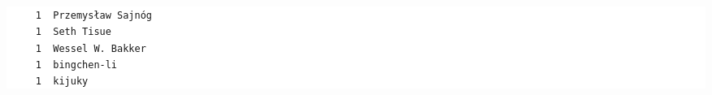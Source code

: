 ```
     1  Przemysław Sajnóg
     1  Seth Tisue
     1  Wessel W. Bakker
     1  bingchen-li
     1  kijuky
```
